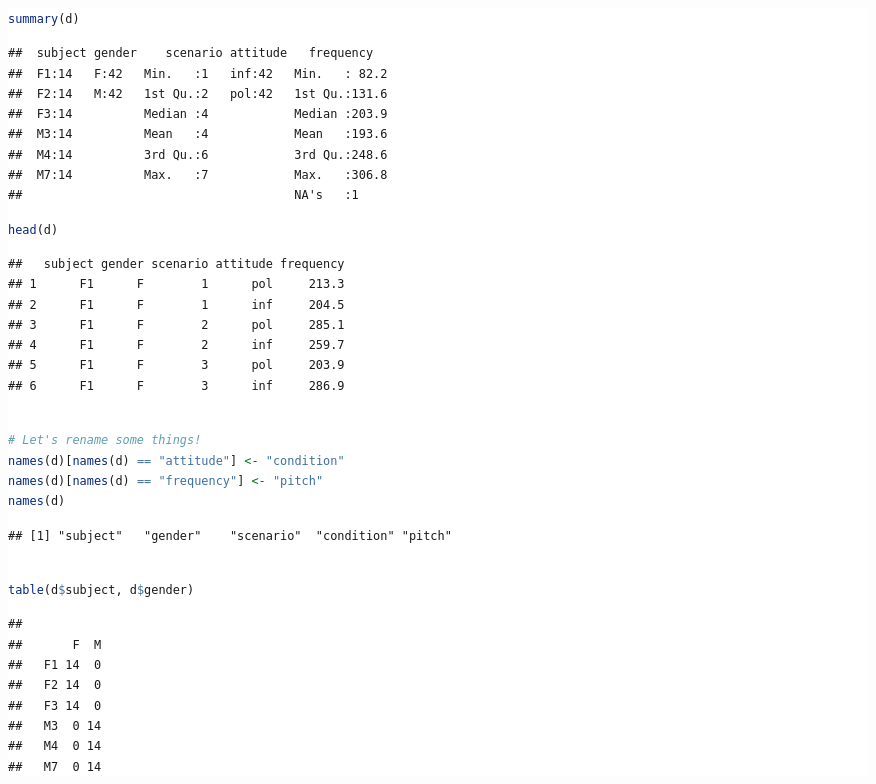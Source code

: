 ```r
summary(d)
```

```
##  subject gender    scenario attitude   frequency    
##  F1:14   F:42   Min.   :1   inf:42   Min.   : 82.2  
##  F2:14   M:42   1st Qu.:2   pol:42   1st Qu.:131.6  
##  F3:14          Median :4            Median :203.9  
##  M3:14          Mean   :4            Mean   :193.6  
##  M4:14          3rd Qu.:6            3rd Qu.:248.6  
##  M7:14          Max.   :7            Max.   :306.8  
##                                      NA's   :1
```

```r
head(d)
```

```
##   subject gender scenario attitude frequency
## 1      F1      F        1      pol     213.3
## 2      F1      F        1      inf     204.5
## 3      F1      F        2      pol     285.1
## 4      F1      F        2      inf     259.7
## 5      F1      F        3      pol     203.9
## 6      F1      F        3      inf     286.9
```

```r

# Let's rename some things!
names(d)[names(d) == "attitude"] <- "condition"
names(d)[names(d) == "frequency"] <- "pitch"
names(d)
```

```
## [1] "subject"   "gender"    "scenario"  "condition" "pitch"
```

```r

table(d$subject, d$gender)
```

```
##     
##       F  M
##   F1 14  0
##   F2 14  0
##   F3 14  0
##   M3  0 14
##   M4  0 14
##   M7  0 14
```

